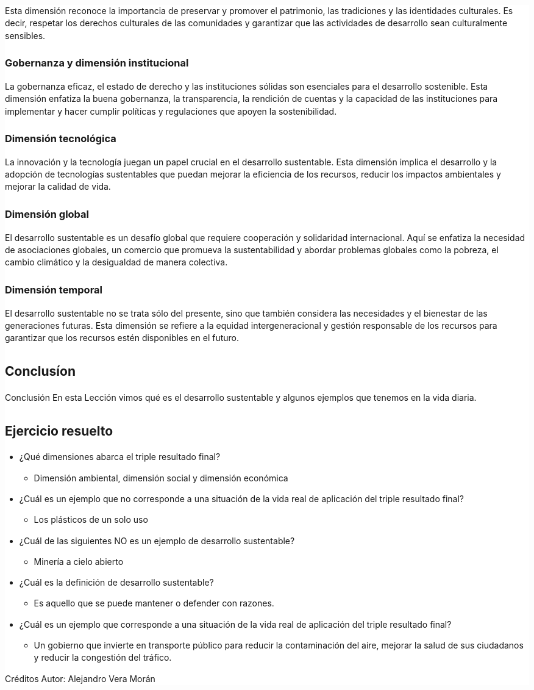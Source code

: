 Esta dimensión reconoce la importancia de preservar y promover el patrimonio, las tradiciones y las identidades culturales. Es decir, respetar los derechos culturales de las comunidades y garantizar que las actividades de desarrollo sean culturalmente sensibles.

### Gobernanza y dimensión institucional

La gobernanza eficaz, el estado de derecho y las instituciones sólidas son esenciales para el desarrollo sostenible. Esta dimensión enfatiza la buena gobernanza, la transparencia, la rendición de cuentas y la capacidad de las instituciones para implementar y hacer cumplir políticas y regulaciones que apoyen la sostenibilidad.

### Dimensión tecnológica

La innovación y la tecnología juegan un papel crucial en el desarrollo sustentable. Esta dimensión implica el desarrollo y la adopción de tecnologías sustentables que puedan mejorar la eficiencia de los recursos, reducir los impactos ambientales y mejorar la calidad de vida.

### Dimensión global

El desarrollo sustentable es un desafío global que requiere cooperación y solidaridad internacional. Aquí se enfatiza la necesidad de asociaciones globales, un comercio que promueva la sustentabilidad y abordar problemas globales como la pobreza, el cambio climático y la desigualdad de manera colectiva.

### Dimensión temporal

El desarrollo sustentable no se trata sólo del presente, sino que también considera las necesidades y el bienestar de las generaciones futuras. Esta dimensión se refiere a la equidad intergeneracional y gestión responsable de los recursos para garantizar que los recursos estén disponibles en el futuro.

## Conclusíon

Conclusión En esta Lección vimos qué es el desarrollo sustentable y algunos ejemplos que tenemos en la vida diaria.

## Ejercicio resuelto

- ¿Qué dimensiones abarca el triple resultado final?
  - Dimensión ambiental, dimensión social y dimensión económica

- ¿Cuál es un ejemplo que no corresponde a una situación de la vida real de aplicación del triple resultado final?
  - Los plásticos de un solo uso

- ¿Cuál de las siguientes NO es un ejemplo de desarrollo sustentable?
  - Minería a cielo abierto

- ¿Cuál es la definición de desarrollo sustentable?
  - Es aquello que se puede mantener o defender con razones.

- ¿Cuál es un ejemplo que corresponde a una situación de la vida real de aplicación del triple resultado final?
  - Un gobierno que invierte en transporte público para reducir la contaminación del aire, mejorar la salud de sus ciudadanos y reducir la congestión del tráfico.

Créditos
Autor: Alejandro Vera Morán
